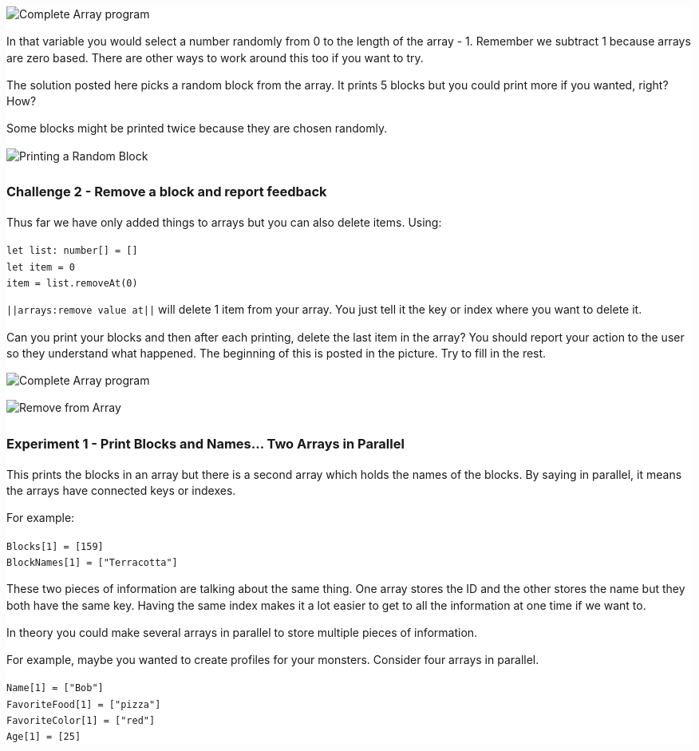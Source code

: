 ![Complete Array program](/static/courses/csintro/arrays/act3-ch1.png)

In that variable you would select a number randomly from 0 to the length of the array - 1. Remember we subtract 1 because arrays are zero based. There are other ways to work around this too if you want to try.

The solution posted here picks a random block from the array. It prints 5 blocks but you could print more if you wanted, right? How?

Some blocks might be printed twice because they are chosen randomly.

![Printing a Random Block](/static/courses/csintro/arrays/blockidsrandom.png)

### Challenge 2 - Remove a block and report feedback

Thus far we have only added things to arrays but you can also delete items. Using:

```block
let list: number[] = []
let item = 0
item = list.removeAt(0)
```

`||arrays:remove value at||` will delete 1 item from your array. You just tell it the key or index where you want to delete it.

Can you print your blocks and then after each printing, delete the last item in the array? You should report your action to the user so they understand what happened. The beginning of this is posted in the picture. Try to fill in the rest.

![Complete Array program](/static/courses/csintro/arrays/act3-ch2.png)

![Remove from Array](/static/courses/csintro/arrays/act2-finished.jpg)

### Experiment 1 - Print Blocks and Names... Two Arrays in Parallel

This prints the blocks in an array but there is a second array which holds the names of the blocks. By saying in parallel, it means the arrays have connected keys or indexes.

For example:

```typescript-ignore
Blocks[1] = [159]
BlockNames[1] = ["Terracotta"]
```

These two pieces of information are talking about the same thing. One array stores the ID and the other stores the name but they both have the same key. Having the same index makes it a lot easier to get to all the information at one time if we want to.

In theory you could make several arrays in parallel to store multiple pieces of information.

For example, maybe you wanted to create profiles for your monsters. Consider four arrays in parallel.

```typescript-ignore
Name[1] = ["Bob"]
FavoriteFood[1] = ["pizza"]
FavoriteColor[1] = ["red"]
Age[1] = [25]
```
